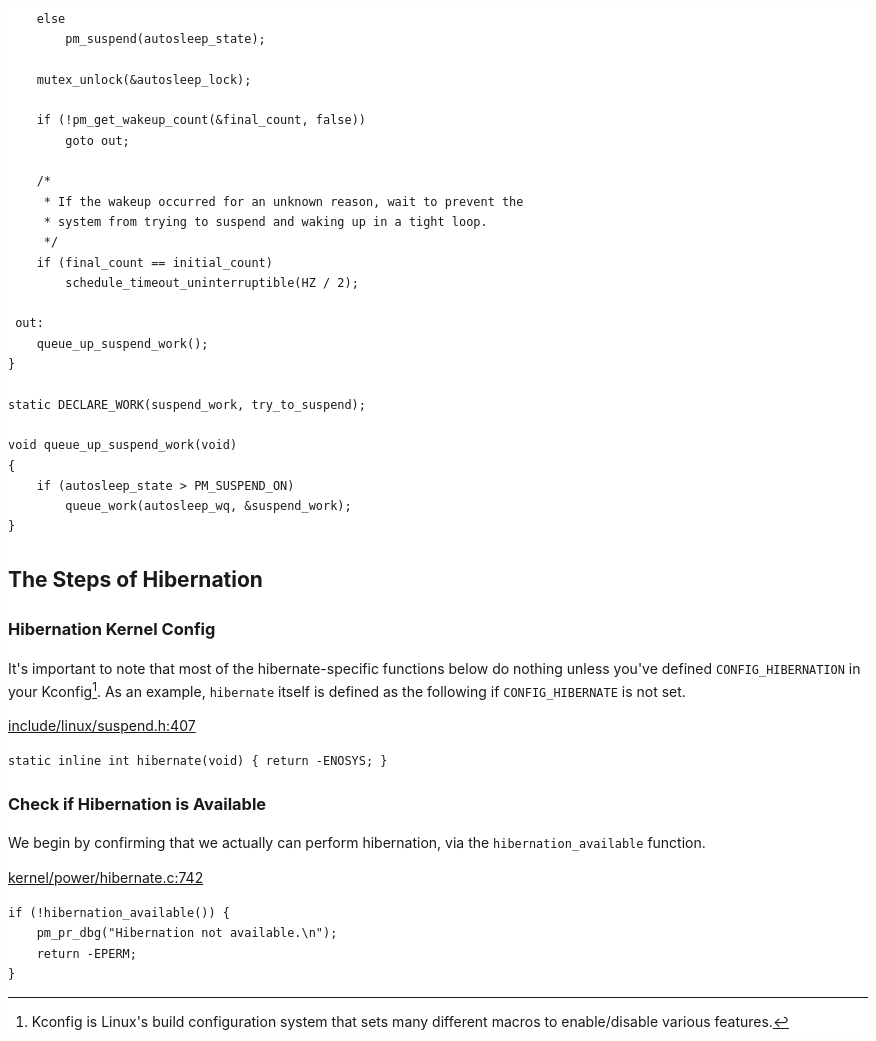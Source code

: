 ```
	else
		pm_suspend(autosleep_state);

	mutex_unlock(&autosleep_lock);

	if (!pm_get_wakeup_count(&final_count, false))
		goto out;

	/*
	 * If the wakeup occurred for an unknown reason, wait to prevent the
	 * system from trying to suspend and waking up in a tight loop.
	 */
	if (final_count == initial_count)
		schedule_timeout_uninterruptible(HZ / 2);

 out:
	queue_up_suspend_work();
}

static DECLARE_WORK(suspend_work, try_to_suspend);

void queue_up_suspend_work(void)
{
	if (autosleep_state > PM_SUSPEND_ON)
		queue_work(autosleep_wq, &suspend_work);
}
```

## The Steps of Hibernation

### Hibernation Kernel Config

It's important to note that most of the hibernate-specific functions below
do nothing unless you've defined `CONFIG_HIBERNATION` in your Kconfig[^kconfig].
As an example, `hibernate` itself is defined as the following if
`CONFIG_HIBERNATE` is not set.

[^kconfig]: Kconfig is Linux's build configuration system that sets many different macros to enable/disable various features.

[include/linux/suspend.h:407](https://elixir.bootlin.com/linux/v6.9.9/source/include/linux/suspend.h#L407)
```
static inline int hibernate(void) { return -ENOSYS; }
```

### Check if Hibernation is Available
We begin by confirming that we actually can perform hibernation,
via the `hibernation_available` function.

[kernel/power/hibernate.c:742](https://elixir.bootlin.com/linux/v6.9.9/source/kernel/power/hibernate.c#L742)
```
if (!hibernation_available()) {
	pm_pr_dbg("Hibernation not available.\n");
	return -EPERM;
}
```


[^hibermode]: Hibernation modes are outside of scope for this article, see the [previous article](/2022/01/hibernate-docs) for a high-level description of the different types of hibernation.
[^workqueue]: Workqueues are a mechanism for running asynchronous tasks. A full description of them is a task for another time, but the kernel documentation on them is available here: [https://www.kernel.org/doc/html/v6.9/core-api/workqueue.html](https://www.kernel.org/doc/html/v6.9/core-api/workqueue.html)
[^wakeupevent]: This is a bit of an oversimplification, but since this isn't the main focus of this article this description has been kept to a higher level.
[^choicedefault]: Kconfig defaults to the [first default found](https://www.kernel.org/doc/html/v6.9/kbuild/kconfig-language.html)
[^larval]: Including checking whether the algorithm is larval? Which appears to indicate that it requires additional setup, but is an interesting choice of name for such a state.
[^procfreeze]: Specifically when we get to process freezing, which we'll get to in the next article in this series.
[^swap]: Swap space is outside the scope of this article, but in short it is a buffer on disk that the kernel uses to store memory not current in use to free up space for other things. See [Swap Management](https://www.kernel.org/doc/gorman/html/understand/understand014.html) for more details.
[^nvdimm]: The code for this is lengthy and tangential, thus it has not been included here. If you're curious about the details of this, see [kernel/power/hibernate.c:858](https://elixir.bootlin.com/linux/v6.9.9/source/kernel/power/hibernate.c#L858) for the details of `hibernate_quiet_exec`, and [drivers/nvdimm/core.c:451](https://elixir.bootlin.com/linux/v6.9.9/source/drivers/nvdimm/core.c#L451) for how it is used in `nvdimm`.
[^console]: Annoyingly this code appears to use the terms "console" and "virtual terminal" interchangeably.
[^vtauto]: I'm not entirely clear on how this flag works, this subsystem is particularly complex.
[^ioctl]: `ioctl`s are special device-specific I/O operations that permit performing actions outside of the standard file interactions of read/write/seek/etc.
[^priority]: In this case a higher number is higher priority.
[^pmpost]: Or whatever the caller passes as `val_down`, but in this case we're specifically looking at how this is used in hibernation.
[^inode]: An inode refers to a particular file or directory within the filesystem. See [Wikipedia](https://en.wikipedia.org/wiki/Inode) for more details.
[^fscode]: I'm including minimal code in this section, as I'm not looking to deep dive into the filesystem code at this time.
[^superblock]: Each active filesystem is registed with the kernel through a structure known as a superblock, which contains references to all the inodes contained within the filesystem, as well as function pointers to perform the various required operations, like sync.